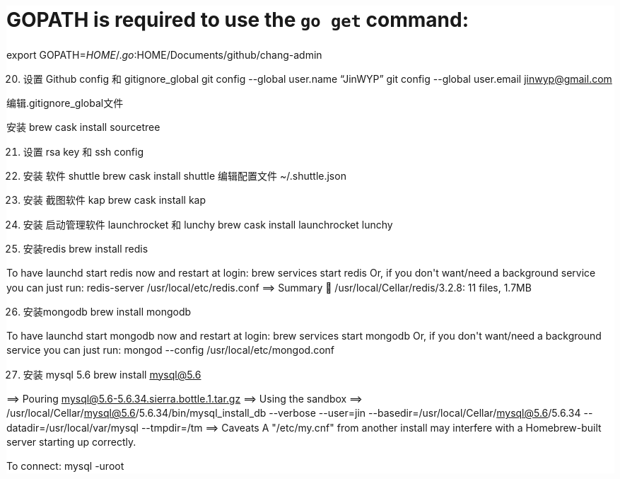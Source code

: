 # GOPATH is required to use the `go get` command:
export GOPATH=$HOME/.go:$HOME/Documents/github/chang-admin



20.  设置 Github config 和 gitignore_global
git config --global user.name “JinWYP”
git config --global user.email jinwyp@gmail.com

编辑.gitignore_global文件 


安装 brew cask install sourcetree



21. 设置 rsa key 和 ssh config

22. 安装 软件 shuttle 
brew cask install shuttle
编辑配置文件 ~/.shuttle.json

23. 安装 截图软件 kap
brew cask install kap

24. 安装 启动管理软件 launchrocket 和 lunchy
brew cask install launchrocket lunchy

25. 安装redis 
brew install redis

To have launchd start redis now and restart at login:  brew services start redis
Or, if you don't want/need a background service you can just run:
  redis-server /usr/local/etc/redis.conf
==> Summary
🍺  /usr/local/Cellar/redis/3.2.8: 11 files, 1.7MB


26.  安装mongodb
brew install mongodb

To have launchd start mongodb now and restart at login:
  brew services start mongodb
Or, if you don't want/need a background service you can just run:
  mongod --config /usr/local/etc/mongod.conf

27. 安装 mysql 5.6
brew install mysql@5.6

==> Pouring mysql@5.6-5.6.34.sierra.bottle.1.tar.gz
==> Using the sandbox
==> /usr/local/Cellar/mysql@5.6/5.6.34/bin/mysql_install_db --verbose --user=jin --basedir=/usr/local/Cellar/mysql@5.6/5.6.34 --datadir=/usr/local/var/mysql --tmpdir=/tm
==> Caveats
A "/etc/my.cnf" from another install may interfere with a Homebrew-built
server starting up correctly.

To connect:
    mysql -uroot

